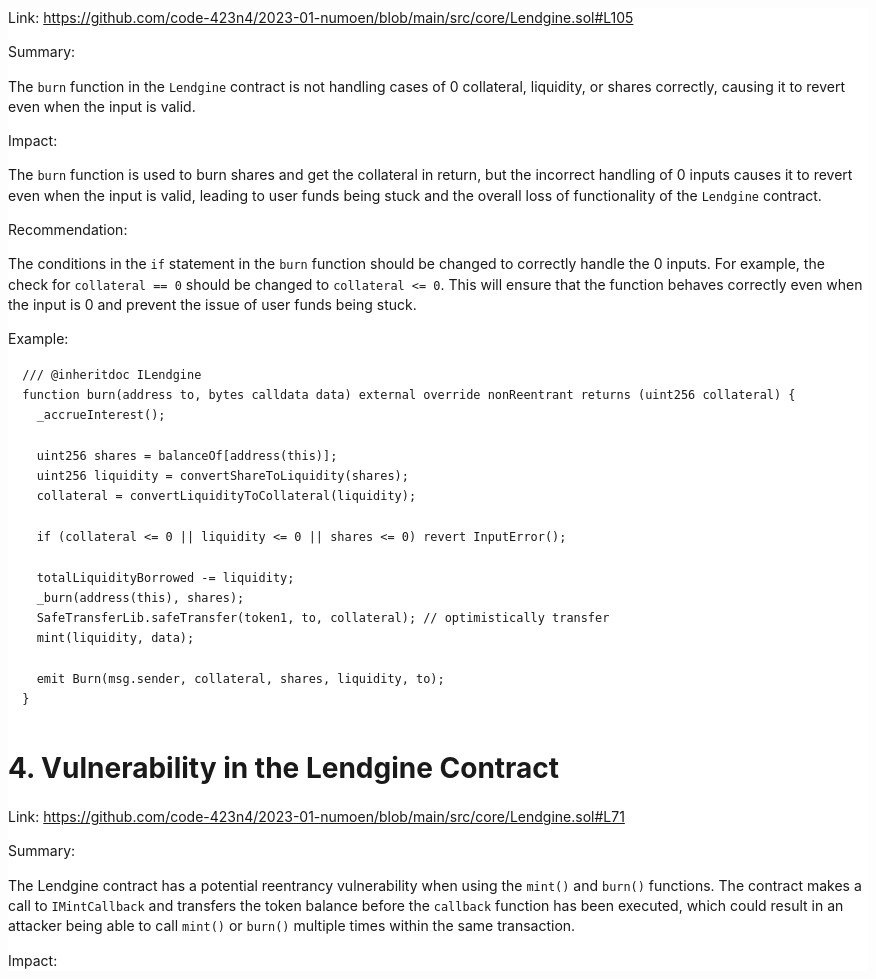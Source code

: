 Link: https://github.com/code-423n4/2023-01-numoen/blob/main/src/core/Lendgine.sol#L105

Summary: 

The `burn` function in the `Lendgine` contract is not handling cases of 0 collateral, liquidity, or shares correctly, causing it to revert even when the input is valid.

Impact: 

The `burn` function is used to burn shares and get the collateral in return, but the incorrect handling of 0 inputs causes it to revert even when the input is valid, leading to user funds being stuck and the overall loss of functionality of the `Lendgine` contract.

Recommendation: 

The conditions in the `if` statement in the `burn` function should be changed to correctly handle the 0 inputs. For example, the check for `collateral == 0` should be changed to `collateral <= 0`. This will ensure that the function behaves correctly even when the input is 0 and prevent the issue of user funds being stuck.

Example:

```
  /// @inheritdoc ILendgine
  function burn(address to, bytes calldata data) external override nonReentrant returns (uint256 collateral) {
    _accrueInterest();

    uint256 shares = balanceOf[address(this)];
    uint256 liquidity = convertShareToLiquidity(shares);
    collateral = convertLiquidityToCollateral(liquidity);

    if (collateral <= 0 || liquidity <= 0 || shares <= 0) revert InputError();

    totalLiquidityBorrowed -= liquidity;
    _burn(address(this), shares);
    SafeTransferLib.safeTransfer(token1, to, collateral); // optimistically transfer
    mint(liquidity, data);

    emit Burn(msg.sender, collateral, shares, liquidity, to);
  }
```

# 4. Vulnerability in the Lendgine Contract

Link: https://github.com/code-423n4/2023-01-numoen/blob/main/src/core/Lendgine.sol#L71

Summary: 

The Lendgine contract has a potential reentrancy vulnerability when using the `mint()` and `burn()` functions. The contract makes a call to `IMintCallback` and transfers the token balance before the `callback` function has been executed, which could result in an attacker being able to call `mint()` or `burn()` multiple times within the same transaction.

Impact: 
